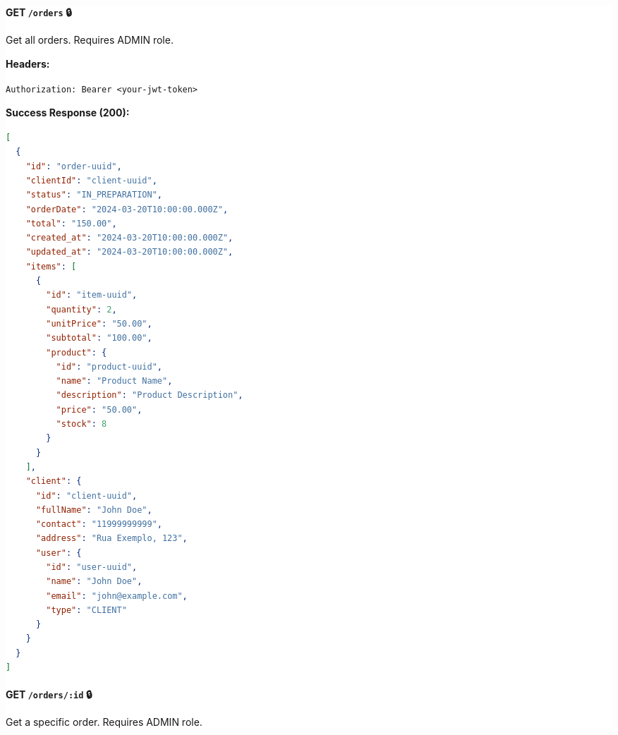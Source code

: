 #### GET `/orders` 🔒
Get all orders. Requires ADMIN role.

**Headers:**
```
Authorization: Bearer <your-jwt-token>
```

**Success Response (200):**
```json
[
  {
    "id": "order-uuid",
    "clientId": "client-uuid",
    "status": "IN_PREPARATION",
    "orderDate": "2024-03-20T10:00:00.000Z",
    "total": "150.00",
    "created_at": "2024-03-20T10:00:00.000Z",
    "updated_at": "2024-03-20T10:00:00.000Z",
    "items": [
      {
        "id": "item-uuid",
        "quantity": 2,
        "unitPrice": "50.00",
        "subtotal": "100.00",
        "product": {
          "id": "product-uuid",
          "name": "Product Name",
          "description": "Product Description",
          "price": "50.00",
          "stock": 8
        }
      }
    ],
    "client": {
      "id": "client-uuid",
      "fullName": "John Doe",
      "contact": "11999999999",
      "address": "Rua Exemplo, 123",
      "user": {
        "id": "user-uuid",
        "name": "John Doe",
        "email": "john@example.com",
        "type": "CLIENT"
      }
    }
  }
]
```

#### GET `/orders/:id` 🔒
Get a specific order. Requires ADMIN role.
